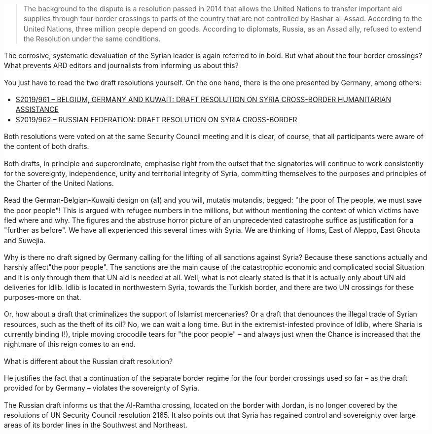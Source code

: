 > The background to the dispute is a resolution passed in 2014 that allows the United Nations to transfer important aid supplies through four border crossings to parts of the country that are not controlled by Bashar al-Assad. According to the United Nations, three million people depend on goods. According to diplomats, Russia, as an Assad ally, refused to extend the Resolution under the same conditions.

The corrosive, systematic devaluation of the Syrian leader is again referred to in bold. But what about the four border crossings? What prevents ARD editors and journalists from informing us about this?

You just have to read the two draft resolutions yourself. On the one hand, there is the one presented by Germany, among others:

  - [S2019/961 – BELGIUM, GERMANY AND KUWAIT: DRAFT RESOLUTION ON SYRIA CROSS-BORDER HUMANITARIAN ASSISTANCE](https://undocs.org/en/S/2019/961 "DRAFT RESOLUTION ON SYRIA ... Germany")
  - [S2019/962 – RUSSIAN FEDERATION: DRAFT RESOLUTION ON SYRIA CROSS-BORDER](https://undocs.org/S/2019/962 "DRAFT RESOLUTION ON SYRIA ... Russia")
  
Both resolutions were voted on at the same Security Council meeting and it is clear, of course, that all participants were aware of the content of both drafts.

Both drafts, in principle and superordinate, emphasise right from the outset that the signatories will continue to work consistently for the sovereignty, independence, unity and territorial integrity of Syria, committing themselves to the purposes and principles of the Charter of the United Nations.

Read the German-Belgian-Kuwaiti design on (a1) and you will, mutatis mutandis, begged: "the poor of The people, we must save the poor people"! This is argued with refugee numbers in the millions, but without mentioning the context of which victims have fled where and why. The figures and the abstruse horror picture of an unprecedented catastrophe suffice as justification for a "further as before". We have all experienced this several times with Syria. We are thinking of Homs, East of Aleppo, East Ghouta and Suwejia.

Why is there no draft signed by Germany calling for the lifting of all sanctions against Syria? Because these sanctions actually and harshly affect"the poor people". The sanctions are the main cause of the catastrophic economic and complicated social Situation and it is only through them that UN aid is needed at all. Well, what is not clearly stated is that it is actually only about UN aid deliveries for Idlib. Idlib is located in northwestern Syria, towards the Turkish border, and there are two UN crossings for these purposes-more on that.

Or, how about a draft that criminalizes the support of Islamist mercenaries? Or a draft that denounces the illegal trade of Syrian resources, such as the theft of its oil? No, we can wait a long time. But in the extremist-infested province of Idlib, where Sharia is currently binding (!), triple moving crocodile tears for "the poor people" – and always just when the Chance is increased that the nightmare of this reign comes to an end.

What is different about the Russian draft resolution?

He justifies the fact that a continuation of the separate border regime for the four border crossings used so far – as the draft provided for by Germany – violates the sovereignty of Syria.

The Russian draft informs us that the Al-Ramtha crossing, located on the border with Jordan, is no longer covered by the resolutions of UN Security Council resolution 2165. It also points out that Syria has regained control and sovereignty over large areas of its border lines in the Southwest and Northeast. 
